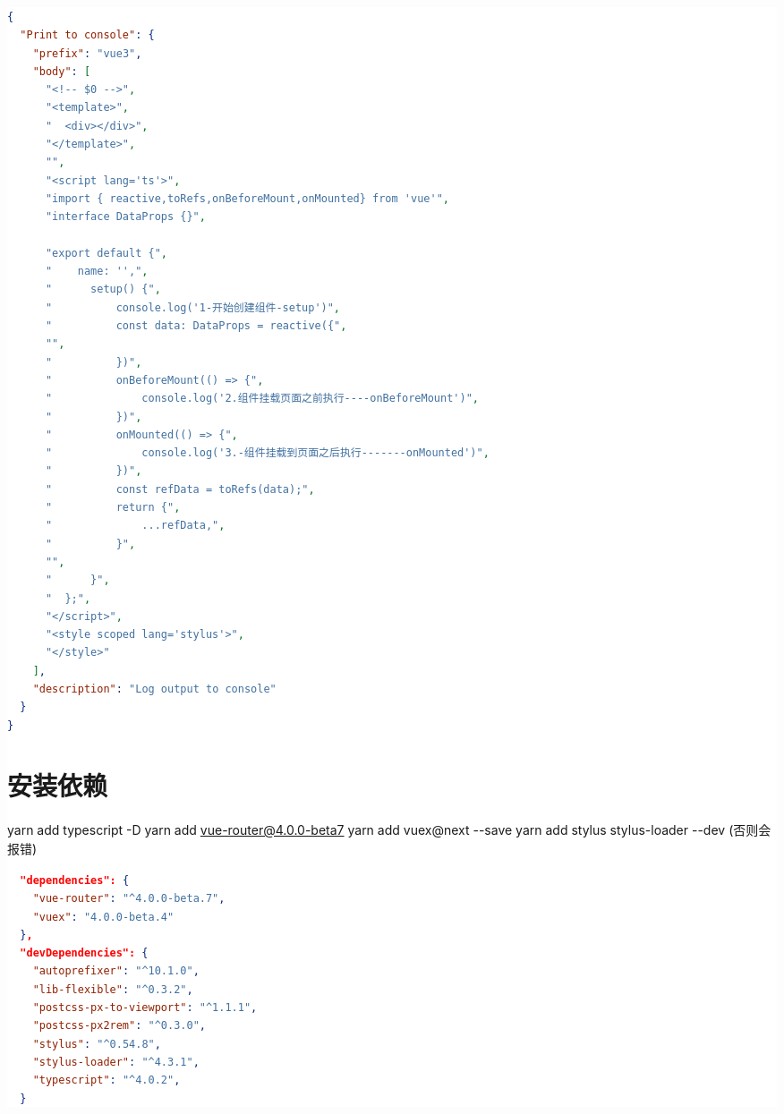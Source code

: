 ```json
{
  "Print to console": {
    "prefix": "vue3",
    "body": [
      "<!-- $0 -->",
      "<template>",
      "  <div></div>",
      "</template>",
      "",
      "<script lang='ts'>",
      "import { reactive,toRefs,onBeforeMount,onMounted} from 'vue'",
      "interface DataProps {}",

      "export default {",
      "    name: '',",
      "      setup() {",
      "          console.log('1-开始创建组件-setup')",
      "          const data: DataProps = reactive({",
      "",
      "          })",
      "          onBeforeMount(() => {",
      "              console.log('2.组件挂载页面之前执行----onBeforeMount')",
      "          })",
      "          onMounted(() => {",
      "              console.log('3.-组件挂载到页面之后执行-------onMounted')",
      "          })",
      "          const refData = toRefs(data);",
      "          return {",
      "              ...refData,",
      "          }",
      "",
      "      }",
      "  };",
      "</script>",
      "<style scoped lang='stylus'>",
      "</style>"
    ],
    "description": "Log output to console"
  }
}
```

# 安装依赖

yarn add typescript -D
yarn add vue-router@4.0.0-beta7
yarn add vuex@next --save
yarn add stylus stylus-loader --dev (否则会报错)

```json
  "dependencies": {
    "vue-router": "^4.0.0-beta.7",
    "vuex": "4.0.0-beta.4"
  },
  "devDependencies": {
    "autoprefixer": "^10.1.0",
    "lib-flexible": "^0.3.2",
    "postcss-px-to-viewport": "^1.1.1",
    "postcss-px2rem": "^0.3.0",
    "stylus": "^0.54.8",
    "stylus-loader": "^4.3.1",
    "typescript": "^4.0.2",
  }
```